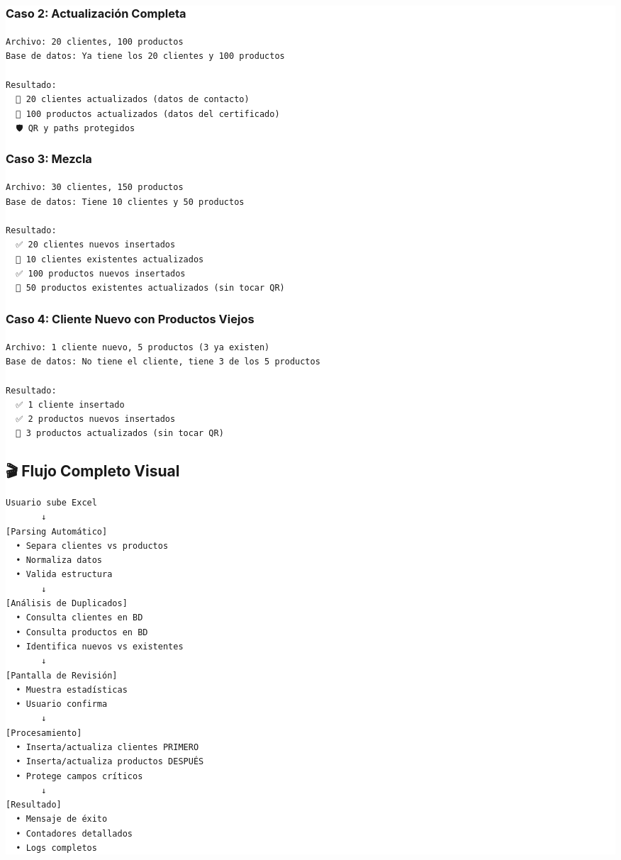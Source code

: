 ### Caso 2: Actualización Completa

```
Archivo: 20 clientes, 100 productos
Base de datos: Ya tiene los 20 clientes y 100 productos

Resultado:
  🔄 20 clientes actualizados (datos de contacto)
  🔄 100 productos actualizados (datos del certificado)
  🛡️ QR y paths protegidos
```

### Caso 3: Mezcla

```
Archivo: 30 clientes, 150 productos
Base de datos: Tiene 10 clientes y 50 productos

Resultado:
  ✅ 20 clientes nuevos insertados
  🔄 10 clientes existentes actualizados
  ✅ 100 productos nuevos insertados
  🔄 50 productos existentes actualizados (sin tocar QR)
```

### Caso 4: Cliente Nuevo con Productos Viejos

```
Archivo: 1 cliente nuevo, 5 productos (3 ya existen)
Base de datos: No tiene el cliente, tiene 3 de los 5 productos

Resultado:
  ✅ 1 cliente insertado
  ✅ 2 productos nuevos insertados
  🔄 3 productos actualizados (sin tocar QR)
```

## 🎬 Flujo Completo Visual

```
Usuario sube Excel
       ↓
[Parsing Automático]
  • Separa clientes vs productos
  • Normaliza datos
  • Valida estructura
       ↓
[Análisis de Duplicados]
  • Consulta clientes en BD
  • Consulta productos en BD
  • Identifica nuevos vs existentes
       ↓
[Pantalla de Revisión]
  • Muestra estadísticas
  • Usuario confirma
       ↓
[Procesamiento]
  • Inserta/actualiza clientes PRIMERO
  • Inserta/actualiza productos DESPUÉS
  • Protege campos críticos
       ↓
[Resultado]
  • Mensaje de éxito
  • Contadores detallados
  • Logs completos
```